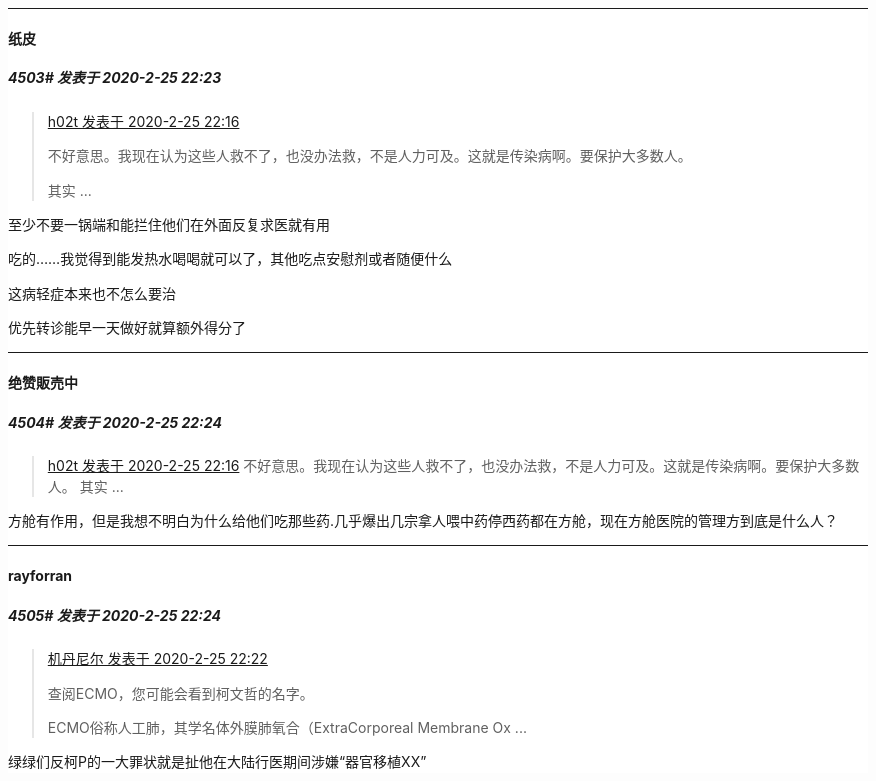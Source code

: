 





*****

####  纸皮  
##### 4503#       发表于 2020-2-25 22:23



<blockquote><a href="httphttps://bbs.saraba1st.com/2b/forum.php?mod=redirect&amp;goto=findpost&amp;pid=46525741&amp;ptid=1915152" target="_blank">h02t 发表于 2020-2-25 22:16</a>

不好意思。我现在认为这些人救不了，也没办法救，不是人力可及。这就是传染病啊。要保护大多数人。

其实 ...</blockquote>
至少不要一锅端和能拦住他们在外面反复求医就有用

吃的……我觉得到能发热水喝喝就可以了，其他吃点安慰剂或者随便什么

这病轻症本来也不怎么要治


优先转诊能早一天做好就算额外得分了







*****

####  绝赞販売中  
##### 4504#       发表于 2020-2-25 22:24



<blockquote><a href="httphttps://bbs.saraba1st.com/2b/forum.php?mod=redirect&amp;goto=findpost&amp;pid=46525741&amp;ptid=1915152" target="_blank">h02t 发表于 2020-2-25 22:16</a>
 不好意思。我现在认为这些人救不了，也没办法救，不是人力可及。这就是传染病啊。要保护大多数人。 其实 ...</blockquote>
方舱有作用，但是我想不明白为什么给他们吃那些药.几乎爆出几宗拿人喂中药停西药都在方舱，现在方舱医院的管理方到底是什么人？







*****

####  rayforran  
##### 4505#       发表于 2020-2-25 22:24



<blockquote><a href="httphttps://bbs.saraba1st.com/2b/forum.php?mod=redirect&amp;goto=findpost&amp;pid=46525803&amp;ptid=1915152" target="_blank">机丹尼尔 发表于 2020-2-25 22:22</a>

查阅ECMO，您可能会看到柯文哲的名字。


ECMO俗称人工肺，其学名体外膜肺氧合（ExtraCorporeal Membrane Ox ...</blockquote>
绿绿们反柯P的一大罪状就是扯他在大陆行医期间涉嫌“器官移植XX”
